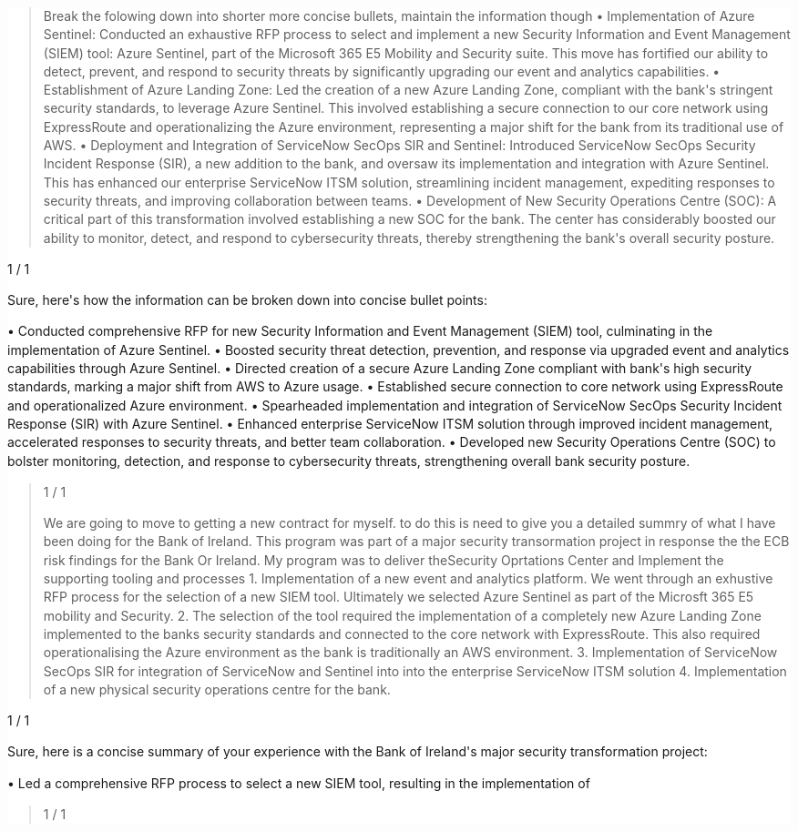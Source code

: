 > Break the folowing down into shorter more concise bullets, maintain the information though • Implementation of Azure Sentinel: Conducted an exhaustive RFP process to select and implement a new Security Information and Event Management (SIEM) tool: Azure Sentinel, part of the Microsoft 365 E5 Mobility and Security suite. This move has fortified our ability to detect, prevent, and respond to security threats by significantly upgrading our event and analytics capabilities. • Establishment of Azure Landing Zone: Led the creation of a new Azure Landing Zone, compliant with the bank's stringent security standards, to leverage Azure Sentinel. This involved establishing a secure connection to our core network using ExpressRoute and operationalizing the Azure environment, representing a major shift for the bank from its traditional use of AWS. • Deployment and Integration of ServiceNow SecOps SIR and Sentinel: Introduced ServiceNow SecOps Security Incident Response (SIR), a new addition to the bank, and oversaw its implementation and integration with Azure Sentinel. This has enhanced our enterprise ServiceNow ITSM solution, streamlining incident management, expediting responses to security threats, and improving collaboration between teams. • Development of New Security Operations Centre (SOC): A critical part of this transformation involved establishing a new SOC for the bank. The center has considerably boosted our ability to monitor, detect, and respond to cybersecurity threats, thereby strengthening the bank's overall security posture.

1 / 1

Sure, here's how the information can be broken down into concise bullet points:

• Conducted comprehensive RFP for new Security Information and Event Management (SIEM) tool, culminating in the implementation of Azure Sentinel. • Boosted security threat detection, prevention, and response via upgraded event and analytics capabilities through Azure Sentinel. • Directed creation of a secure Azure Landing Zone compliant with bank's high security standards, marking a major shift from AWS to Azure usage. • Established secure connection to core network using ExpressRoute and operationalized Azure environment. • Spearheaded implementation and integration of ServiceNow SecOps Security Incident Response (SIR) with Azure Sentinel. • Enhanced enterprise ServiceNow ITSM solution through improved incident management, accelerated responses to security threats, and better team collaboration. • Developed new Security Operations Centre (SOC) to bolster monitoring, detection, and response to cybersecurity threats, strengthening overall bank security posture.

> 1 / 1
> 
> We are going to move to getting a new contract for myself. to do this is need to give you a detailed summry of what I have been doing for the Bank of Ireland. This program was part of a major security transormation project in response the the ECB risk findings for the Bank Or Ireland. My program was to deliver theSecurity Oprtations Center and Implement the supporting tooling and processes 1. Implementation of a new event and analytics platform. We went through an exhustive RFP process for the selection of a new SIEM tool. Ultimately we selected Azure Sentinel as part of the Microsft 365 E5 mobility and Security. 2. The selection of the tool required the implementation of a completely new Azure Landing Zone implemented to the banks security standards and connected to the core network with ExpressRoute. This also required operationalising the Azure environment as the bank is traditionally an AWS environment. 3. Implementation of ServiceNow SecOps SIR for integration of ServiceNow and Sentinel into into the enterprise ServiceNow ITSM solution 4. Implementation of a new physical security operations centre for the bank.

1 / 1

Sure, here is a concise summary of your experience with the Bank of Ireland's major security transformation project:

• Led a comprehensive RFP process to select a new SIEM tool, resulting in the implementation of

> 1 / 1
> 